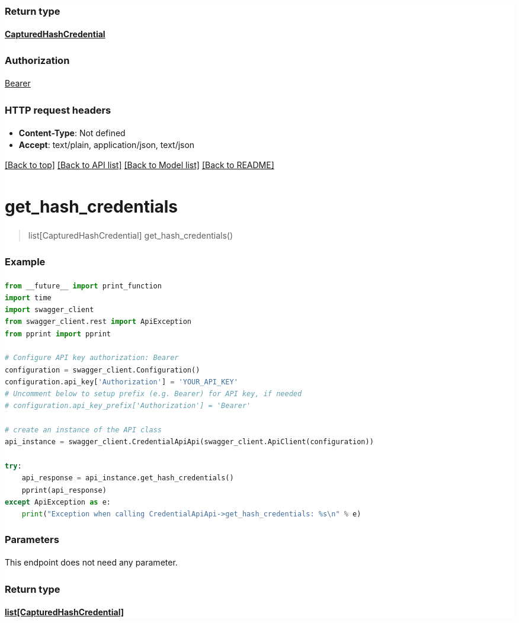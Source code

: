 ### Return type

[**CapturedHashCredential**](CapturedHashCredential.md)

### Authorization

[Bearer](../README.md#Bearer)

### HTTP request headers

 - **Content-Type**: Not defined
 - **Accept**: text/plain, application/json, text/json

[[Back to top]](#) [[Back to API list]](../README.md#documentation-for-api-endpoints) [[Back to Model list]](../README.md#documentation-for-models) [[Back to README]](../README.md)

# **get_hash_credentials**
> list[CapturedHashCredential] get_hash_credentials()



### Example
```python
from __future__ import print_function
import time
import swagger_client
from swagger_client.rest import ApiException
from pprint import pprint

# Configure API key authorization: Bearer
configuration = swagger_client.Configuration()
configuration.api_key['Authorization'] = 'YOUR_API_KEY'
# Uncomment below to setup prefix (e.g. Bearer) for API key, if needed
# configuration.api_key_prefix['Authorization'] = 'Bearer'

# create an instance of the API class
api_instance = swagger_client.CredentialApiApi(swagger_client.ApiClient(configuration))

try:
    api_response = api_instance.get_hash_credentials()
    pprint(api_response)
except ApiException as e:
    print("Exception when calling CredentialApiApi->get_hash_credentials: %s\n" % e)
```

### Parameters
This endpoint does not need any parameter.

### Return type

[**list[CapturedHashCredential]**](CapturedHashCredential.md)
